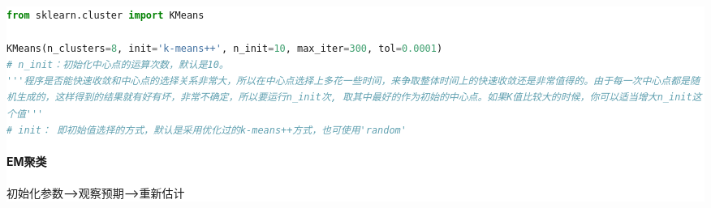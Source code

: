 ```python
from sklearn.cluster import KMeans

KMeans(n_clusters=8, init='k-means++', n_init=10, max_iter=300, tol=0.0001)
# n_init：初始化中心点的运算次数，默认是10。
'''程序是否能快速收敛和中心点的选择关系非常大，所以在中心点选择上多花一些时间，来争取整体时间上的快速收敛还是非常值得的。由于每一次中心点都是随机生成的，这样得到的结果就有好有坏，非常不确定，所以要运行n_init次, 取其中最好的作为初始的中心点。如果K值比较大的时候，你可以适当增大n_init这个值'''
# init： 即初始值选择的方式，默认是采用优化过的k-means++方式，也可使用'random'
```

#### EM聚类

初始化参数——>观察预期——>重新估计